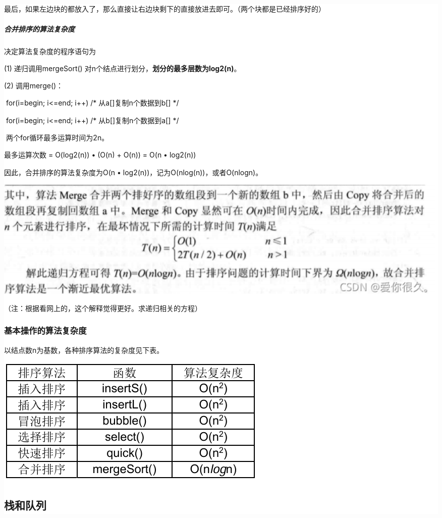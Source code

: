 最后，如果左边块的都放入了，那么直接让右边块剩下的直接放进去即可。（两个块都是已经排序好的）

#####  合并排序的算法复杂度

决定算法复杂度的程序语句为  

(1) 递归调用mergeSort()   对n个结点进行划分，**划分的最多层数为log2(n)**。  

(2) 调用merge()：    

​		for(i=begin; i<=end; i++)  /* 从a[]复制n个数据到b[] */    

​		for(i=begin; i<=end; i++)  /* 从b[]复制n个数据到a[] */   

​	两个for循环最多运算时间为2n。  

最多运算次数 = O(log2(n)) • (O(n) + O(n)) = O(n • log2(n))  

因此，合并排序的算法复杂度为O(n • log2(n))，记为O(nlog(n))，或者O(nlogn)。 

![image-20240621164319964](img/image-20240621164319964.png)

（注：根据看网上的，这个解释觉得更好。求递归相关的方程）

### 基本操作的算法复杂度

以结点数n为基数，各种排序算法的复杂度见下表。  

![image-20240621162428946](img/image-20240621162428946.png)

## 栈和队列
